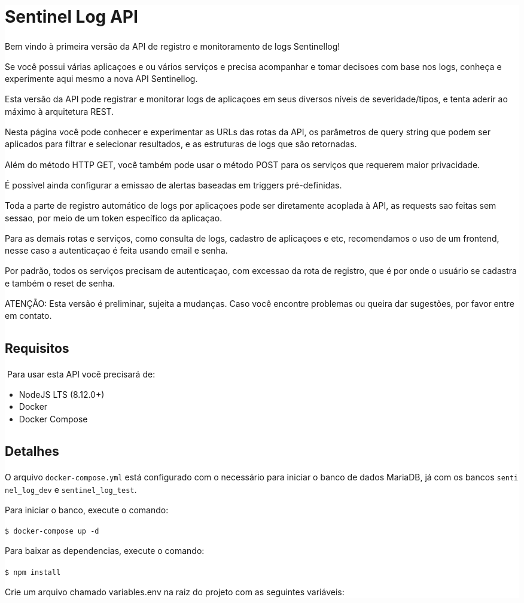 # Sentinel Log API

Bem vindo à primeira versão da API de registro e monitoramento de logs Sentinellog!

Se você possui várias aplicaçoes e ou vários serviços e precisa acompanhar e tomar decisoes com base nos logs, conheça e experimente aqui mesmo a nova API Sentinellog.

Esta versão da API pode registrar e monitorar logs de aplicaçoes em seus diversos níveis de severidade/tipos, e tenta aderir ao máximo à arquitetura REST.

Nesta página você pode conhecer e experimentar as URLs das rotas da API, os parâmetros de query string que podem ser aplicados para filtrar e selecionar resultados, e as estruturas de logs que são retornadas.

Além do método HTTP GET, você também pode usar o método POST para os serviços que requerem maior privacidade.

É possível ainda configurar a emissao de alertas baseadas em triggers pré-definidas.

Toda a parte de registro automático de logs por aplicaçoes pode ser diretamente acoplada à API, as requests sao feitas sem sessao, por meio de um token específico da aplicaçao.

Para as demais rotas e serviços, como consulta de logs, cadastro de aplicaçoes e etc, recomendamos o uso de um frontend, nesse caso a autenticaçao é feita usando email e senha. 

Por padrão, todos os serviços precisam de autenticaçao, com excessao da rota de registro, que é por onde o usuário se cadastra e também o reset de senha.

ATENÇÃO: Esta versão é preliminar, sujeita a mudanças. Caso você encontre problemas ou queira dar sugestões, por favor entre em contato.

## Requisitos
​
Para usar esta API você precisará de:

- NodeJS LTS (8.12.0+)
- Docker
- Docker Compose

## Detalhes

O arquivo `docker-compose.yml` está configurado com o necessário para iniciar o banco de dados MariaDB, já com os bancos `sentinel_log_dev` e `sentinel_log_test`.

Para iniciar o banco, execute o comando:

```
$ docker-compose up -d
```

Para baixar as dependencias, execute o comando:

```
$ npm install
```

Crie um arquivo chamado variables.env na raiz do projeto com as seguintes variáveis:
